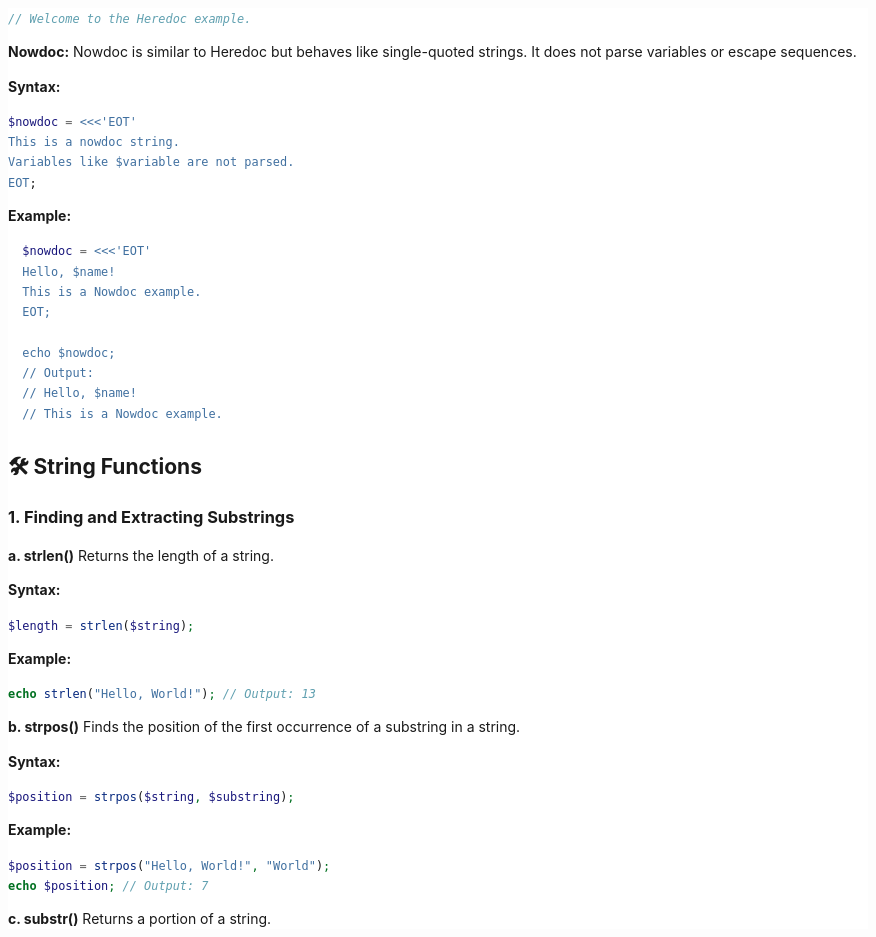 ```php
// Welcome to the Heredoc example.
```
**Nowdoc:**
Nowdoc is similar to Heredoc but behaves like single-quoted strings. It does not parse variables or escape sequences.

**Syntax:**
```php
$nowdoc = <<<'EOT'
This is a nowdoc string.
Variables like $variable are not parsed.
EOT;
```
**Example:**

```php
  $nowdoc = <<<'EOT'
  Hello, $name!
  This is a Nowdoc example.
  EOT;

  echo $nowdoc;
  // Output:
  // Hello, $name!
  // This is a Nowdoc example.
```

## 🛠️ String Functions

### 1. Finding and Extracting Substrings

**a. strlen()**
Returns the length of a string.

**Syntax:**
```php
$length = strlen($string);
```
**Example:**
```php
echo strlen("Hello, World!"); // Output: 13
```

**b. strpos()**
Finds the position of the first occurrence of a substring in a string.

**Syntax:**
```php
$position = strpos($string, $substring);
```
**Example:**
```php
$position = strpos("Hello, World!", "World");
echo $position; // Output: 7
```
**c. substr()**
Returns a portion of a string.
